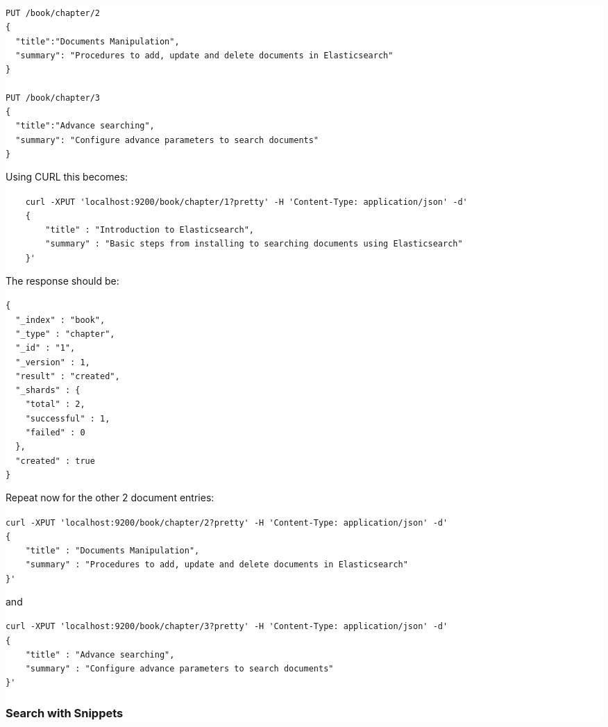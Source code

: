     PUT /book/chapter/2
    {
      "title":"Documents Manipulation",
      "summary": "Procedures to add, update and delete documents in Elasticsearch"
    }
    
    PUT /book/chapter/3
    {
      "title":"Advance searching",
      "summary": "Configure advance parameters to search documents"
    }

Using CURL this becomes:

```console
    curl -XPUT 'localhost:9200/book/chapter/1?pretty' -H 'Content-Type: application/json' -d'
    {
        "title" : "Introduction to Elasticsearch",
        "summary" : "Basic steps from installing to searching documents using Elasticsearch"
    }'
```

The response should be:

    {
      "_index" : "book",
      "_type" : "chapter",
      "_id" : "1",
      "_version" : 1,
      "result" : "created",
      "_shards" : {
        "total" : 2,
        "successful" : 1,
        "failed" : 0
      },
      "created" : true
    }

Repeat now for the other 2 document entries:

    curl -XPUT 'localhost:9200/book/chapter/2?pretty' -H 'Content-Type: application/json' -d'
    {
        "title" : "Documents Manipulation",
        "summary" : "Procedures to add, update and delete documents in Elasticsearch"
    }'

and

    curl -XPUT 'localhost:9200/book/chapter/3?pretty' -H 'Content-Type: application/json' -d'
    {
        "title" : "Advance searching",
        "summary" : "Configure advance parameters to search documents"
    }'


### Search with Snippets 
